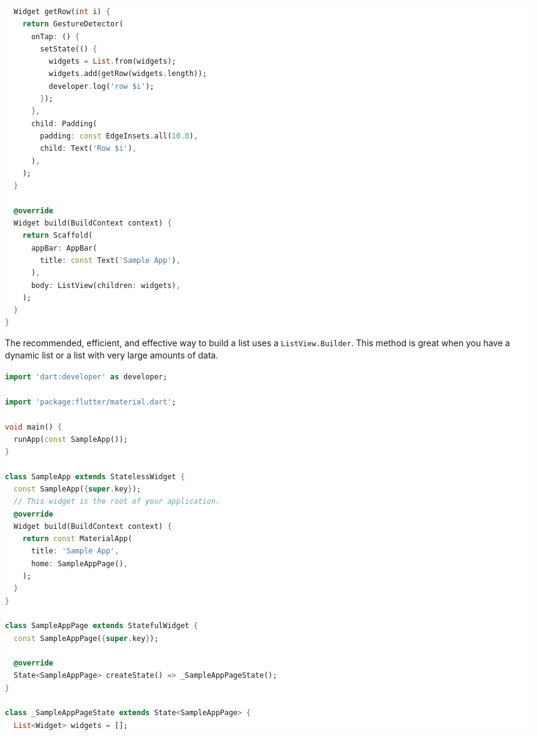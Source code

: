 ```dart
  Widget getRow(int i) {
    return GestureDetector(
      onTap: () {
        setState(() {
          widgets = List.from(widgets);
          widgets.add(getRow(widgets.length));
          developer.log('row $i');
        });
      },
      child: Padding(
        padding: const EdgeInsets.all(10.0),
        child: Text('Row $i'),
      ),
    );
  }

  @override
  Widget build(BuildContext context) {
    return Scaffold(
      appBar: AppBar(
        title: const Text('Sample App'),
      ),
      body: ListView(children: widgets),
    );
  }
}
```

The recommended, efficient,
and effective way to build a list uses a `ListView.Builder`.
This method is great when you have a dynamic
list or a list with very large amounts of data.

<?code-excerpt "lib/listview_builder.dart"?>
```dart
import 'dart:developer' as developer;

import 'package:flutter/material.dart';

void main() {
  runApp(const SampleApp());
}

class SampleApp extends StatelessWidget {
  const SampleApp({super.key});
  // This widget is the root of your application.
  @override
  Widget build(BuildContext context) {
    return const MaterialApp(
      title: 'Sample App',
      home: SampleAppPage(),
    );
  }
}

class SampleAppPage extends StatefulWidget {
  const SampleAppPage({super.key});

  @override
  State<SampleAppPage> createState() => _SampleAppPageState();
}

class _SampleAppPageState extends State<SampleAppPage> {
  List<Widget> widgets = [];
```